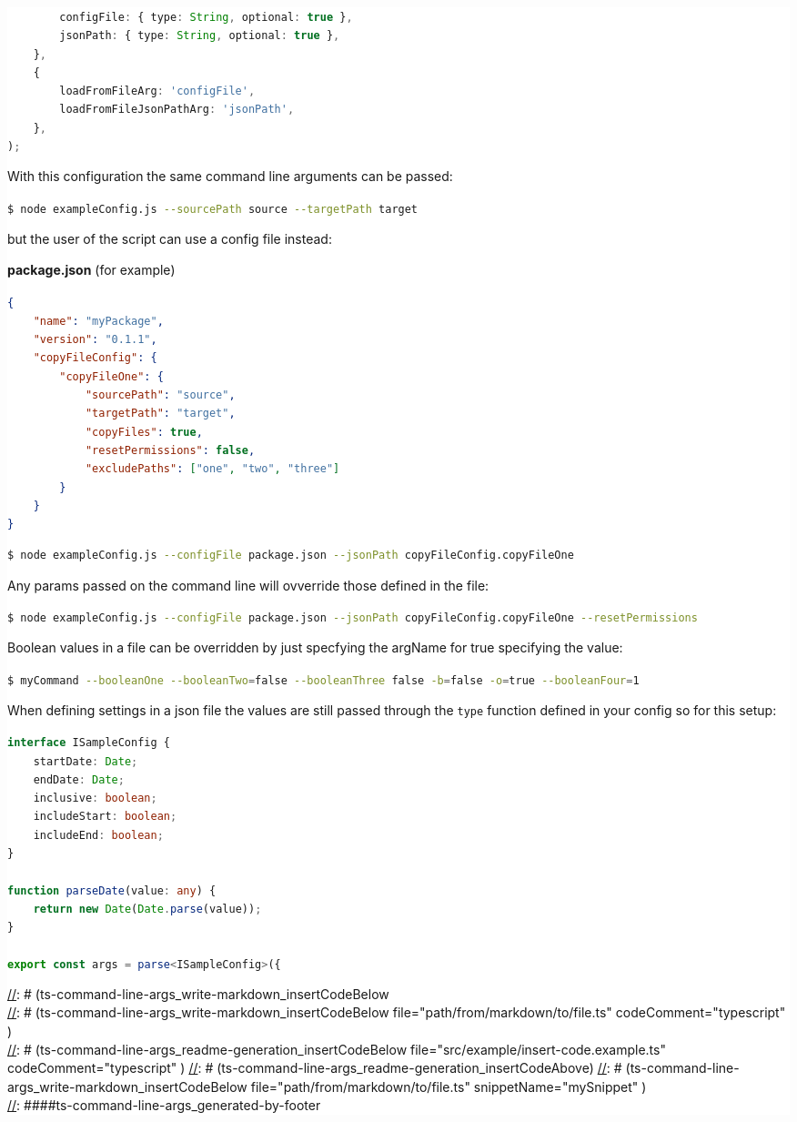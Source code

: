 ```typescript
        configFile: { type: String, optional: true },
        jsonPath: { type: String, optional: true },
    },
    {
        loadFromFileArg: 'configFile',
        loadFromFileJsonPathArg: 'jsonPath',
    },
);
```

With this configuration the same command line arguments can be passed:

```bash
$ node exampleConfig.js --sourcePath source --targetPath target
```

but the user of the script can use a config file instead:

**package.json** (for example)
```json
{
    "name": "myPackage",
    "version": "0.1.1",
    "copyFileConfig": {
        "copyFileOne": {
            "sourcePath": "source",
            "targetPath": "target",
            "copyFiles": true,
            "resetPermissions": false,
            "excludePaths": ["one", "two", "three"]
        }
    }
}
```

```bash
$ node exampleConfig.js --configFile package.json --jsonPath copyFileConfig.copyFileOne
```

Any params passed on the command line will ovverride those defined in the file:

```bash
$ node exampleConfig.js --configFile package.json --jsonPath copyFileConfig.copyFileOne --resetPermissions
``` 

Boolean values in a file can be overridden by just specfying the argName for true specifying the value:

```bash
$ myCommand --booleanOne --booleanTwo=false --booleanThree false -b=false -o=true --booleanFour=1
```

When defining settings in a json file the values are still passed through the `type` function defined in your config so for this setup:

```typescript
interface ISampleConfig {
    startDate: Date;
    endDate: Date;
    inclusive: boolean;
    includeStart: boolean;
    includeEnd: boolean;
}

function parseDate(value: any) {
    return new Date(Date.parse(value));
}

export const args = parse<ISampleConfig>({
```

[//]: ####ts-command-line-args_write-markdown_replaceBelow  
[//]: ####ts-command-line-args_write-markdown_replaceAbove  
[//]: # (ts-command-line-args_write-markdown_insertCodeBelow file="path/from/markdown/to/file.ts" )  
[//]: # (ts-command-line-args_write-markdown_insertCodeBelow  
[//]: # (ts-command-line-args_write-markdown_insertCodeBelow file="path/from/markdown/to/file.ts" codeComment="typescript" )  
[//]: # (ts-command-line-args_readme-generation_insertCodeBelow file="src/example/insert-code.example.ts" codeComment="typescript" )
[//]: # (ts-command-line-args_readme-generation_insertCodeAbove)
[//]: # (ts-command-line-args_write-markdown_insertCodeBelow file="path/from/markdown/to/file.ts" snippetName="mySnippet" )  
[//]: ####ts-command-line-args_generated-by-footer